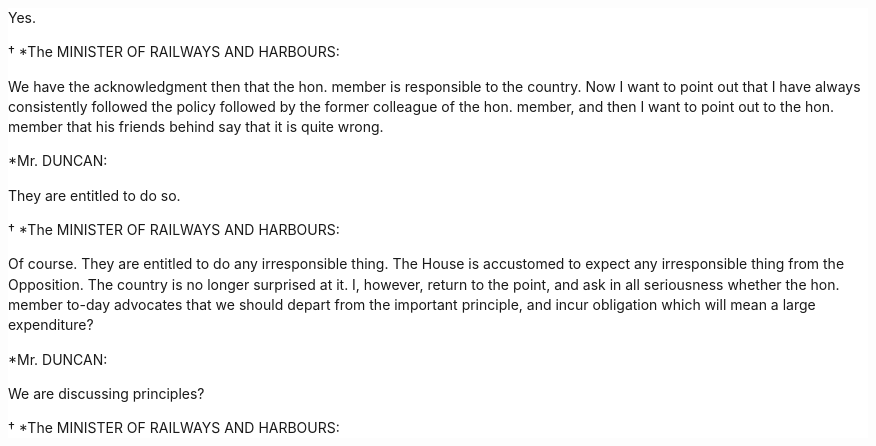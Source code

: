<p>Yes.</p>

</speech>

<speech by="#minister_of_railways_and_harbours">

<from>&#x2020; *The <person refersTo="hansard_za">MINISTER OF RAILWAYS AND HARBOURS</person>:</from>

<p>We have the acknowledgment then that the hon. member is responsible to the country. Now I want to point out that I have always consistently followed the policy followed by the former colleague of the hon. member, and then I want to point out to the hon. member that his friends behind say that it is quite wrong.</p>

</speech>

<speech by="#duncan">

<from>*Mr. <person refersTo="hansard_za">DUNCAN</person>:</from>

<p>They are entitled to do so.</p>

</speech>

<speech by="#minister_of_railways_and_harbours">

<from>&#x2020; *The <person refersTo="hansard_za">MINISTER OF RAILWAYS AND HARBOURS</person>:</from>

<p>Of course. They are entitled to do any irresponsible thing. The House is accustomed to expect any irresponsible thing from the Opposition. The country is no longer surprised at it. I, however, return to the point, and ask in all seriousness whether the hon. member to-day advocates that we should depart from the important principle, and incur obligation which will mean a large expenditure?</p>

</speech>

<speech by="#duncan">

<from>*Mr. <person refersTo="hansard_za">DUNCAN</person>:</from>

<p>We are discussing principles?</p>

</speech>

<speech by="#minister_of_railways_and_harbours">

<from><span class="col_2593-2594" refersTo="page_1369"/>&#x2020; *The <person refersTo="hansard_za">MINISTER OF RAILWAYS AND HARBOURS</person>:</from>
